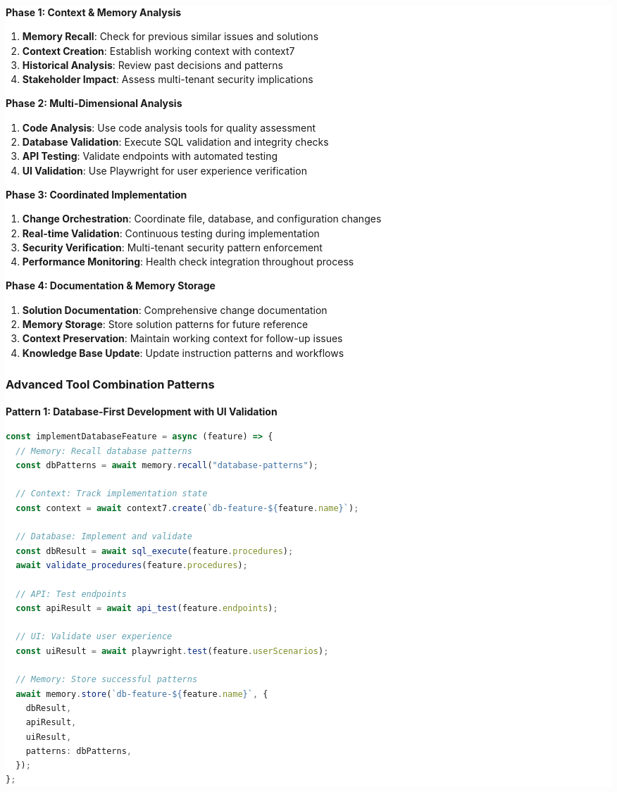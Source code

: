 **Phase 1: Context & Memory Analysis**

1. **Memory Recall**: Check for previous similar issues and solutions
2. **Context Creation**: Establish working context with context7
3. **Historical Analysis**: Review past decisions and patterns
4. **Stakeholder Impact**: Assess multi-tenant security implications

**Phase 2: Multi-Dimensional Analysis**

1. **Code Analysis**: Use code analysis tools for quality assessment
2. **Database Validation**: Execute SQL validation and integrity checks
3. **API Testing**: Validate endpoints with automated testing
4. **UI Validation**: Use Playwright for user experience verification

**Phase 3: Coordinated Implementation**

1. **Change Orchestration**: Coordinate file, database, and configuration changes
2. **Real-time Validation**: Continuous testing during implementation
3. **Security Verification**: Multi-tenant security pattern enforcement
4. **Performance Monitoring**: Health check integration throughout process

**Phase 4: Documentation & Memory Storage**

1. **Solution Documentation**: Comprehensive change documentation
2. **Memory Storage**: Store solution patterns for future reference
3. **Context Preservation**: Maintain working context for follow-up issues
4. **Knowledge Base Update**: Update instruction patterns and workflows

### Advanced Tool Combination Patterns

**Pattern 1: Database-First Development with UI Validation**

```typescript
const implementDatabaseFeature = async (feature) => {
  // Memory: Recall database patterns
  const dbPatterns = await memory.recall("database-patterns");

  // Context: Track implementation state
  const context = await context7.create(`db-feature-${feature.name}`);

  // Database: Implement and validate
  const dbResult = await sql_execute(feature.procedures);
  await validate_procedures(feature.procedures);

  // API: Test endpoints
  const apiResult = await api_test(feature.endpoints);

  // UI: Validate user experience
  const uiResult = await playwright.test(feature.userScenarios);

  // Memory: Store successful patterns
  await memory.store(`db-feature-${feature.name}`, {
    dbResult,
    apiResult,
    uiResult,
    patterns: dbPatterns,
  });
};
```
